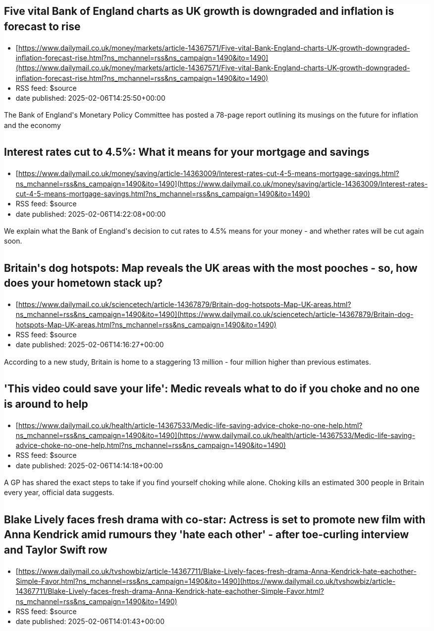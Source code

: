 ## Five vital Bank of England charts as UK growth is downgraded and inflation is forecast to rise
 - [https://www.dailymail.co.uk/money/markets/article-14367571/Five-vital-Bank-England-charts-UK-growth-downgraded-inflation-forecast-rise.html?ns_mchannel=rss&ns_campaign=1490&ito=1490](https://www.dailymail.co.uk/money/markets/article-14367571/Five-vital-Bank-England-charts-UK-growth-downgraded-inflation-forecast-rise.html?ns_mchannel=rss&ns_campaign=1490&ito=1490)
 - RSS feed: $source
 - date published: 2025-02-06T14:25:50+00:00

The Bank of England's Monetary Policy Committee has posted a 78-page report outlining its musings on the future for inflation and the economy

## Interest rates cut to 4.5%: What it means for your mortgage and savings
 - [https://www.dailymail.co.uk/money/saving/article-14363009/Interest-rates-cut-4-5-means-mortgage-savings.html?ns_mchannel=rss&ns_campaign=1490&ito=1490](https://www.dailymail.co.uk/money/saving/article-14363009/Interest-rates-cut-4-5-means-mortgage-savings.html?ns_mchannel=rss&ns_campaign=1490&ito=1490)
 - RSS feed: $source
 - date published: 2025-02-06T14:22:08+00:00

We explain what the Bank of England's decision to cut rates to 4.5% means for your money - and whether rates will be cut again soon.

## Britain's dog hotspots: Map reveals the UK areas with the most pooches - so, how does your hometown stack up?
 - [https://www.dailymail.co.uk/sciencetech/article-14367879/Britain-dog-hotspots-Map-UK-areas.html?ns_mchannel=rss&ns_campaign=1490&ito=1490](https://www.dailymail.co.uk/sciencetech/article-14367879/Britain-dog-hotspots-Map-UK-areas.html?ns_mchannel=rss&ns_campaign=1490&ito=1490)
 - RSS feed: $source
 - date published: 2025-02-06T14:16:27+00:00

According to a new study, Britain is home to a staggering 13 million - four million higher than previous estimates.

## 'This video could save your life': Medic reveals what to do if you choke and no one is around to help
 - [https://www.dailymail.co.uk/health/article-14367533/Medic-life-saving-advice-choke-no-one-help.html?ns_mchannel=rss&ns_campaign=1490&ito=1490](https://www.dailymail.co.uk/health/article-14367533/Medic-life-saving-advice-choke-no-one-help.html?ns_mchannel=rss&ns_campaign=1490&ito=1490)
 - RSS feed: $source
 - date published: 2025-02-06T14:14:18+00:00

A GP has shared the exact steps to take if you find yourself choking while alone. Choking kills an estimated 300 people in Britain every year, official data suggests.

## Blake Lively faces fresh drama with co-star: Actress is set to promote new film with Anna Kendrick amid rumours they 'hate each other' - after toe-curling interview and Taylor Swift row
 - [https://www.dailymail.co.uk/tvshowbiz/article-14367711/Blake-Lively-faces-fresh-drama-Anna-Kendrick-hate-eachother-Simple-Favor.html?ns_mchannel=rss&ns_campaign=1490&ito=1490](https://www.dailymail.co.uk/tvshowbiz/article-14367711/Blake-Lively-faces-fresh-drama-Anna-Kendrick-hate-eachother-Simple-Favor.html?ns_mchannel=rss&ns_campaign=1490&ito=1490)
 - RSS feed: $source
 - date published: 2025-02-06T14:01:43+00:00
